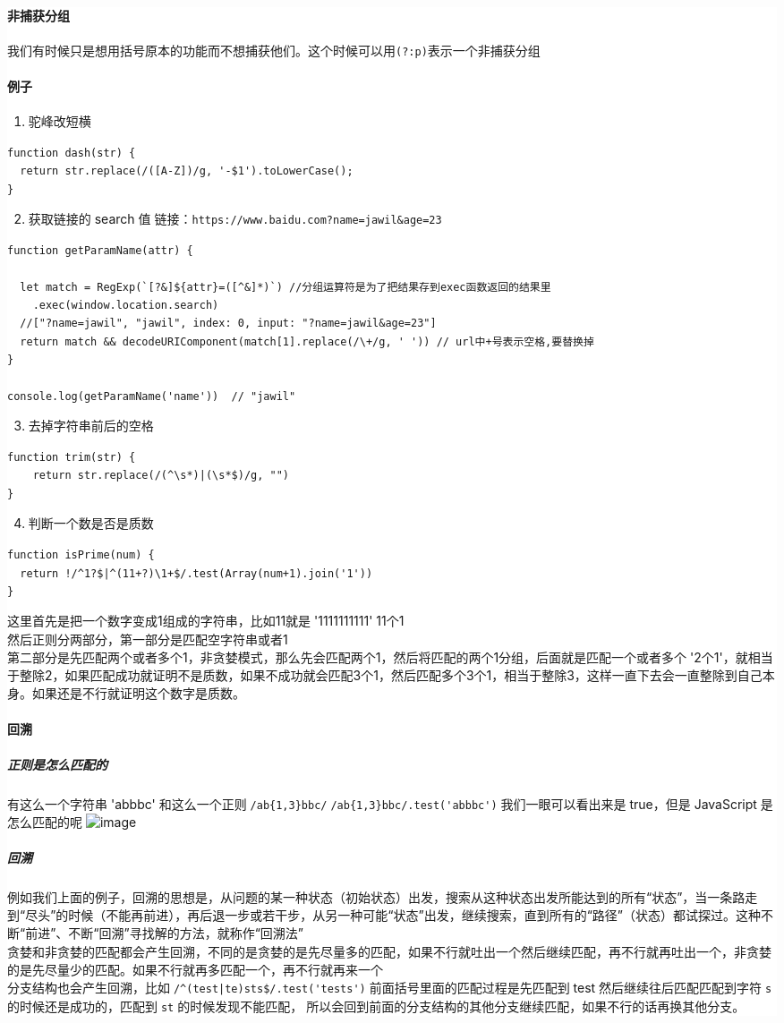 #### 非捕获分组
我们有时候只是想用括号原本的功能而不想捕获他们。这个时候可以用`(?:p)`表示一个非捕获分组

#### 例子
1. 驼峰改短横
```
function dash(str) {
  return str.replace(/([A-Z])/g, '-$1').toLowerCase();
}
```
2. 获取链接的 search 值
链接：`https://www.baidu.com?name=jawil&age=23`
```
function getParamName(attr) {

  let match = RegExp(`[?&]${attr}=([^&]*)`) //分组运算符是为了把结果存到exec函数返回的结果里
    .exec(window.location.search)
  //["?name=jawil", "jawil", index: 0, input: "?name=jawil&age=23"]
  return match && decodeURIComponent(match[1].replace(/\+/g, ' ')) // url中+号表示空格,要替换掉
}
  
console.log(getParamName('name'))  // "jawil"
```
3. 去掉字符串前后的空格
```
function trim(str) {
    return str.replace(/(^\s*)|(\s*$)/g, "")
}
```
4. 判断一个数是否是质数
```
function isPrime(num) {
  return !/^1?$|^(11+?)\1+$/.test(Array(num+1).join('1'))
}
```
这里首先是把一个数字变成1组成的字符串，比如11就是 '1111111111' 11个1  
然后正则分两部分，第一部分是匹配空字符串或者1  
第二部分是先匹配两个或者多个1，非贪婪模式，那么先会匹配两个1，然后将匹配的两个1分组，后面就是匹配一个或者多个 '2个1'，就相当于整除2，如果匹配成功就证明不是质数，如果不成功就会匹配3个1，然后匹配多个3个1，相当于整除3，这样一直下去会一直整除到自己本身。如果还是不行就证明这个数字是质数。  

#### 回溯
##### 正则是怎么匹配的
有这么一个字符串 'abbbc' 和这么一个正则 `/ab{1,3}bbc/` 
`/ab{1,3}bbc/.test('abbbc')` 我们一眼可以看出来是 true，但是 JavaScript 是怎么匹配的呢
![image](https://pic4.zhimg.com/v2-946e41a0f5167f52304ca2ff821f8247_r.png)

##### 回溯
例如我们上面的例子，回溯的思想是，从问题的某一种状态（初始状态）出发，搜索从这种状态出发所能达到的所有“状态”，当一条路走到“尽头”的时候（不能再前进），再后退一步或若干步，从另一种可能“状态”出发，继续搜索，直到所有的“路径”（状态）都试探过。这种不断“前进”、不断“回溯”寻找解的方法，就称作“回溯法”  
贪婪和非贪婪的匹配都会产生回溯，不同的是贪婪的是先尽量多的匹配，如果不行就吐出一个然后继续匹配，再不行就再吐出一个，非贪婪的是先尽量少的匹配。如果不行就再多匹配一个，再不行就再来一个  
分支结构也会产生回溯，比如
`/^(test|te)sts$/.test('tests')` 前面括号里面的匹配过程是先匹配到 test 然后继续往后匹配匹配到字符 `s` 的时候还是成功的，匹配到 `st` 的时候发现不能匹配， 所以会回到前面的分支结构的其他分支继续匹配，如果不行的话再换其他分支。
